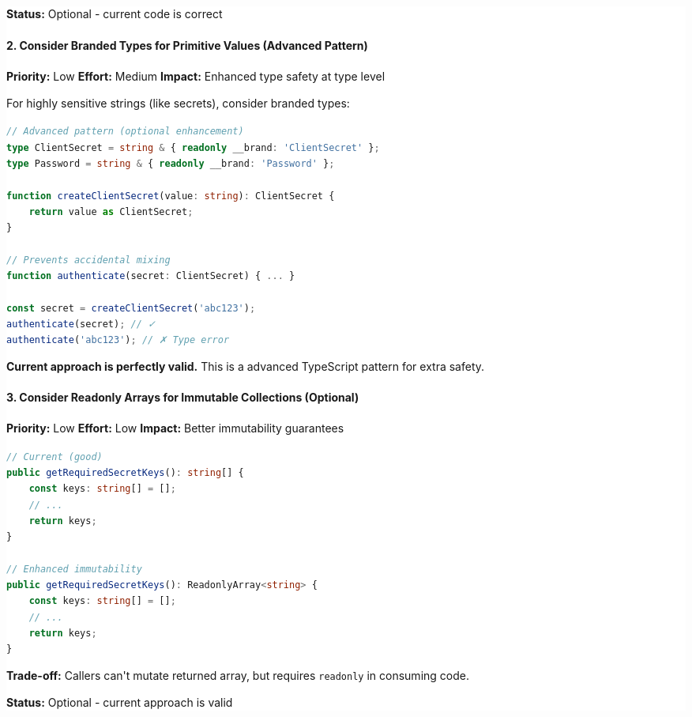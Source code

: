 **Status:** Optional - current code is correct

#### 2. Consider Branded Types for Primitive Values (Advanced Pattern)
**Priority:** Low
**Effort:** Medium
**Impact:** Enhanced type safety at type level

For highly sensitive strings (like secrets), consider branded types:

```typescript
// Advanced pattern (optional enhancement)
type ClientSecret = string & { readonly __brand: 'ClientSecret' };
type Password = string & { readonly __brand: 'Password' };

function createClientSecret(value: string): ClientSecret {
    return value as ClientSecret;
}

// Prevents accidental mixing
function authenticate(secret: ClientSecret) { ... }

const secret = createClientSecret('abc123');
authenticate(secret); // ✓
authenticate('abc123'); // ✗ Type error
```

**Current approach is perfectly valid.** This is a advanced TypeScript pattern for extra safety.

#### 3. Consider Readonly Arrays for Immutable Collections (Optional)
**Priority:** Low
**Effort:** Low
**Impact:** Better immutability guarantees

```typescript
// Current (good)
public getRequiredSecretKeys(): string[] {
    const keys: string[] = [];
    // ...
    return keys;
}

// Enhanced immutability
public getRequiredSecretKeys(): ReadonlyArray<string> {
    const keys: string[] = [];
    // ...
    return keys;
}
```

**Trade-off:** Callers can't mutate returned array, but requires `readonly` in consuming code.

**Status:** Optional - current approach is valid

